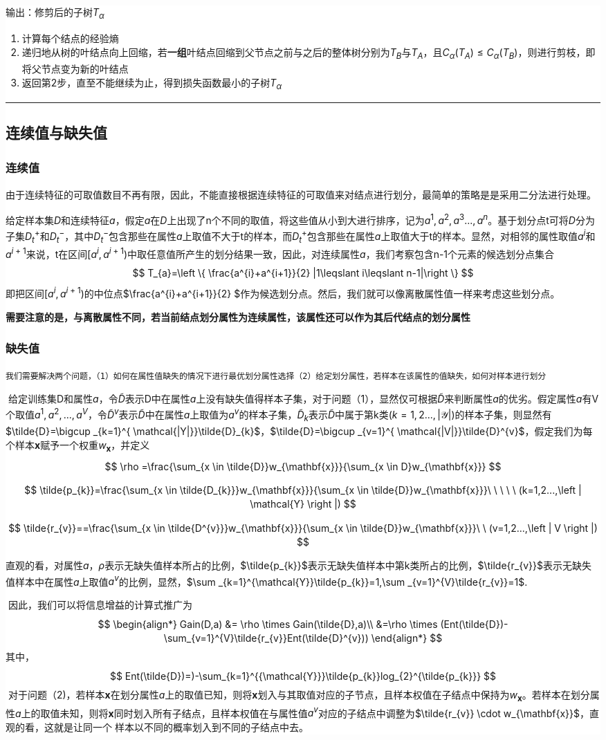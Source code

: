 输出：修剪后的子树$T_{\alpha}$

1. 计算每个结点的经验熵
2. 递归地从树的叶结点向上回缩，若**一组**叶结点回缩到父节点之前与之后的整体树分别为$T_{B}$与$T_{A}$，且$C_{\alpha }(T_{A})\leq C_{\alpha }(T_{B})$，则进行剪枝，即将父节点变为新的叶结点
3. 返回第2步，直至不能继续为止，得到损失函数最小的子树$T_{\alpha}$

------

## 连续值与缺失值

### 连续值

由于连续特征的可取值数目不再有限，因此，不能直接根据连续特征的可取值来对结点进行划分，最简单的策略是是采用二分法进行处理。

给定样本集$D$和连续特征$a$，假定$a$在$D$上出现了n个不同的取值，将这些值从小到大进行排序，记为${a^{1},a^{2},a^{3}...,a^{n}}$。基于划分点t可将$D$分为子集$D_{t}^{+}$和$D_{t}^{-}$，其中$D_{t}^{-}$包含那些在属性$a$上取值不大于t的样本，而$D_{t}^{+}$包含那些在属性$a$上取值大于t的样本。显然，对相邻的属性取值$a^{i}$和$a^{i+1}$来说，t在区间$[a^{i},a^{i+1})$中取任意值所产生的划分结果一致，因此，对连续属性$a$，我们考察包含n-1个元素的候选划分点集合
$$
T_{a}=\left \{ \frac{a^{i}+a^{i+1}}{2} |1\leqslant  i\leqslant n-1|\right \}
$$
即把区间$[a^{i},a^{i+1})$的中位点$\frac{a^{i}+a^{i+1}}{2} $作为候选划分点。然后，我们就可以像离散属性值一样来考虑这些划分点。

**需要注意的是，与离散属性不同，若当前结点划分属性为连续属性，该属性还可以作为其后代结点的划分属性**

### 缺失值

 	我们需要解决两个问题，（1）如何在属性值缺失的情况下进行最优划分属性选择（2）给定划分属性，若样本在该属性的值缺失，如何对样本进行划分

​	给定训练集D和属性$a$，令$\tilde{D}$表示D中在属性$a$上没有缺失值得样本子集，对于问题（1），显然仅可根据$\tilde{D}$来判断属性$a$的优劣。假定属性$a$有V个取值${a^{1},a^{2},...,a^{V}}$，令$\tilde{D}^{v}$表示$\tilde{D}$中在属性$a$上取值为$a^{v}$的样本子集，$\tilde{D}_{k}$表示$\tilde{D}$中属于第k类$(k=1,2...,\left | \mathcal{Y} \right |)$的样本子集，则显然有$\tilde{D}=\bigcup _{k=1}^{ \mathcal{|Y|}}\tilde{D}_{k}$，$\tilde{D}=\bigcup _{v=1}^{ \mathcal{|V|}}\tilde{D}^{v}$，假定我们为每个样本$\mathbf{x}$赋予一个权重$w_\mathbf{x}$，并定义
$$
\rho =\frac{\sum_{x \in \tilde{D}}w_{\mathbf{x}}}{\sum_{x \in D}w_{\mathbf{x}}}
$$

$$
\tilde{p_{k}}=\frac{\sum_{x \in \tilde{D_{k}}}w_{\mathbf{x}}}{\sum_{x \in \tilde{D}}w_{\mathbf{x}}}\  \   \ \ \  (k=1,2...,\left | \mathcal{Y} \right |)
$$

$$
\tilde{r_{v}}==\frac{\sum_{x \in \tilde{D^{v}}}w_{\mathbf{x}}}{\sum_{x \in \tilde{D}}w_{\mathbf{x}}}\ \ (v=1,2...,\left | V \right |)
$$

直观的看，对属性$a$，$\rho$表示无缺失值样本所占的比例，$\tilde{p_{k}}$表示无缺失值样本中第k类所占的比例，$\tilde{r_{v}}$表示无缺失值样本中在属性$a$上取值$a^{v}$的比例，显然，$\sum _{k=1}^{\mathcal{Y}}\tilde{p_{k}}=1,\sum _{v=1}^{V}\tilde{r_{v}}=1$.

​	因此，我们可以将信息增益的计算式推广为
$$
\begin{align*}
 Gain(D,a) &= \rho \times Gain(\tilde{D},a)\\
 &=\rho \times (Ent(\tilde{D})-\sum_{v=1}^{V}\tilde{r_{v}}Ent(\tilde{D}^{v}))
\end{align*}
$$
其中，
$$
Ent(\tilde{D})=)-\sum_{k=1}^{{\mathcal{Y}}}\tilde{p_{k}}log_{2}^{\tilde{p_{k}}}
$$
​	对于问题（2)，若样本$\mathbf{x}$在划分属性$a$上的取值已知，则将$\mathbf{x}$划入与其取值对应的子节点，且样本权值在子结点中保持为$w_{\mathbf{x}}$。若样本在划分属性$a$上的取值未知，则将$\mathbf{x}$同时划入所有子结点，且样本权值在与属性值$a^{v}$对应的子结点中调整为$\tilde{r_{v}} \cdot w_{\mathbf{x}}$，直观的看，这就是让同一个 样本以不同的概率划入到不同的子结点中去。
